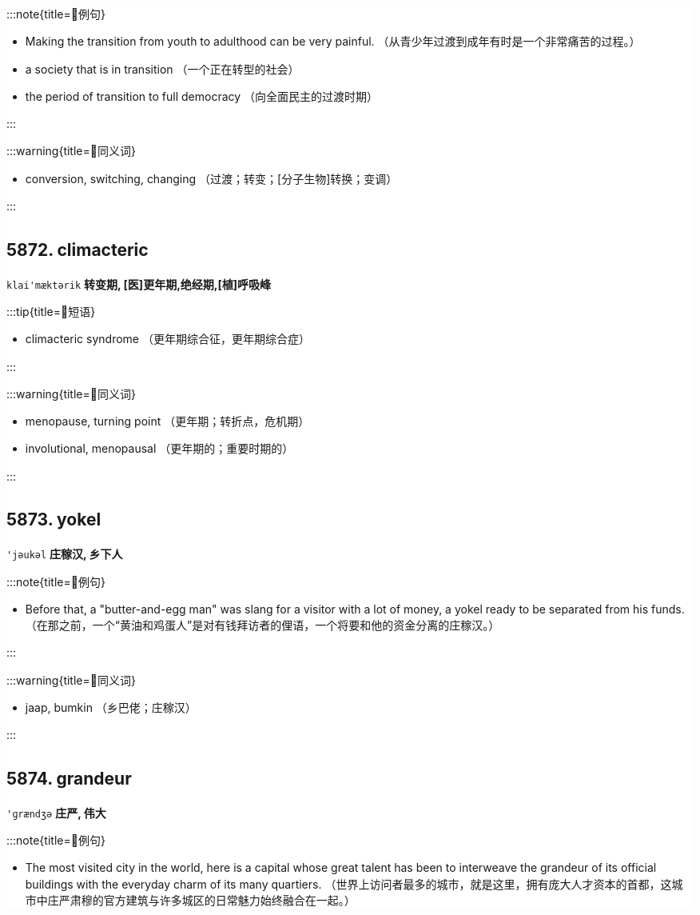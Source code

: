 :::note{title=🎤例句}

- Making the transition from youth to adulthood can be very painful. （从青少年过渡到成年有时是一个非常痛苦的过程。）

- a society that is in transition （一个正在转型的社会）

- the period of transition to full democracy （向全面民主的过渡时期）

:::

:::warning{title=🤔同义词}

- conversion, switching, changing （过渡；转变；[分子生物]转换；变调）

:::


## 5872. climacteric

`klai'mæktərik`  **转变期, [医]更年期,绝经期,[植]呼吸峰**

:::tip{title=🤩短语}

- climacteric syndrome （更年期综合征，更年期综合症）

:::

:::warning{title=🤔同义词}

- menopause, turning point （更年期；转折点，危机期）

- involutional, menopausal （更年期的；重要时期的）

:::


## 5873. yokel

`'jəukəl`  **庄稼汉, 乡下人**

:::note{title=🎤例句}

- Before that, a "butter-and-egg man" was slang for a visitor with a lot of money, a yokel ready to be separated from his funds. （在那之前，一个“黄油和鸡蛋人”是对有钱拜访者的俚语，一个将要和他的资金分离的庄稼汉。）

:::

:::warning{title=🤔同义词}

- jaap, bumkin （乡巴佬；庄稼汉）

:::


## 5874. grandeur

`'ɡrændʒə`  **庄严, 伟大**

:::note{title=🎤例句}

- The most visited city in the world, here is a capital whose great talent has been to interweave the grandeur of its official buildings with the everyday charm of its many quartiers. （世界上访问者最多的城市，就是这里，拥有庞大人才资本的首都，这城市中庄严肃穆的官方建筑与许多城区的日常魅力始终融合在一起。）
